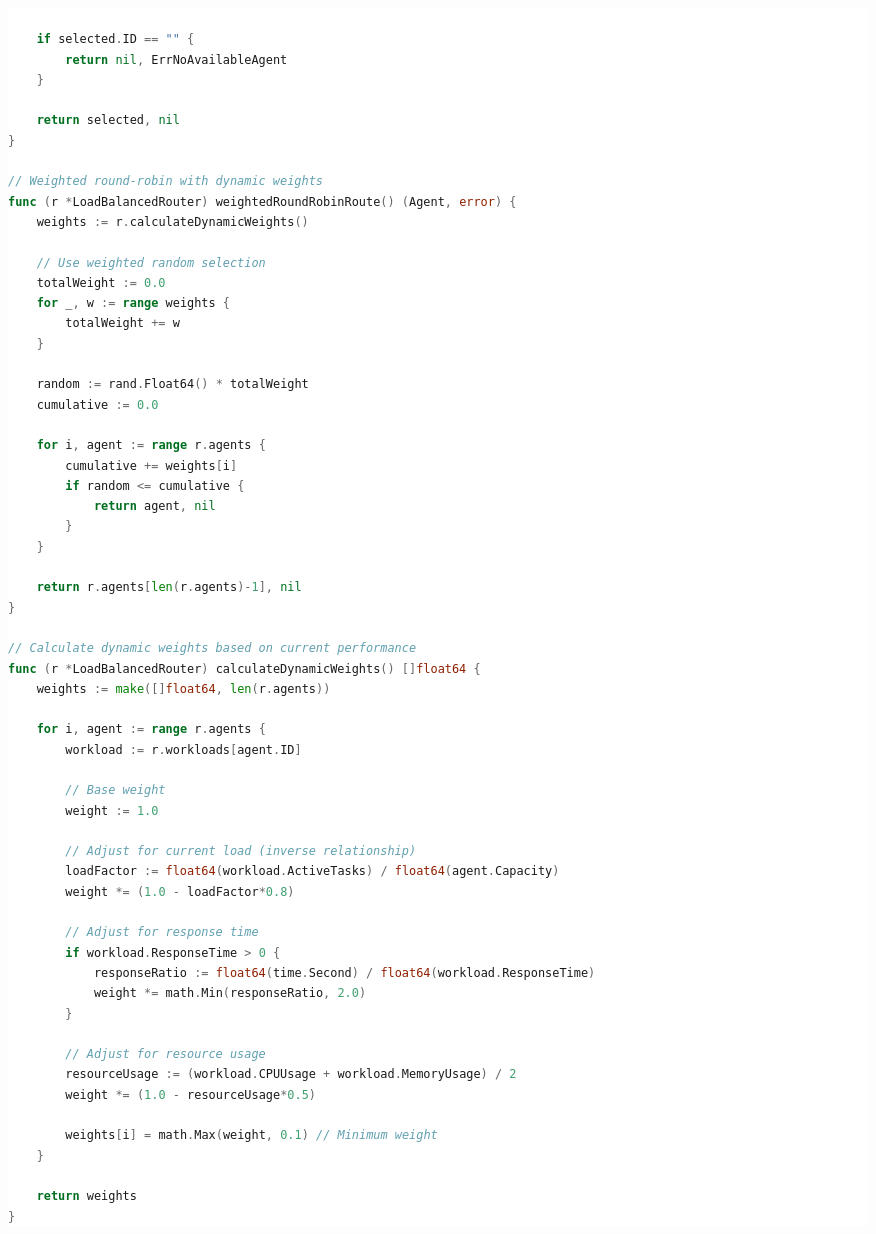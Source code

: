 ```go
    
    if selected.ID == "" {
        return nil, ErrNoAvailableAgent
    }
    
    return selected, nil
}

// Weighted round-robin with dynamic weights
func (r *LoadBalancedRouter) weightedRoundRobinRoute() (Agent, error) {
    weights := r.calculateDynamicWeights()
    
    // Use weighted random selection
    totalWeight := 0.0
    for _, w := range weights {
        totalWeight += w
    }
    
    random := rand.Float64() * totalWeight
    cumulative := 0.0
    
    for i, agent := range r.agents {
        cumulative += weights[i]
        if random <= cumulative {
            return agent, nil
        }
    }
    
    return r.agents[len(r.agents)-1], nil
}

// Calculate dynamic weights based on current performance
func (r *LoadBalancedRouter) calculateDynamicWeights() []float64 {
    weights := make([]float64, len(r.agents))
    
    for i, agent := range r.agents {
        workload := r.workloads[agent.ID]
        
        // Base weight
        weight := 1.0
        
        // Adjust for current load (inverse relationship)
        loadFactor := float64(workload.ActiveTasks) / float64(agent.Capacity)
        weight *= (1.0 - loadFactor*0.8)
        
        // Adjust for response time
        if workload.ResponseTime > 0 {
            responseRatio := float64(time.Second) / float64(workload.ResponseTime)
            weight *= math.Min(responseRatio, 2.0)
        }
        
        // Adjust for resource usage
        resourceUsage := (workload.CPUUsage + workload.MemoryUsage) / 2
        weight *= (1.0 - resourceUsage*0.5)
        
        weights[i] = math.Max(weight, 0.1) // Minimum weight
    }
    
    return weights
}
```
